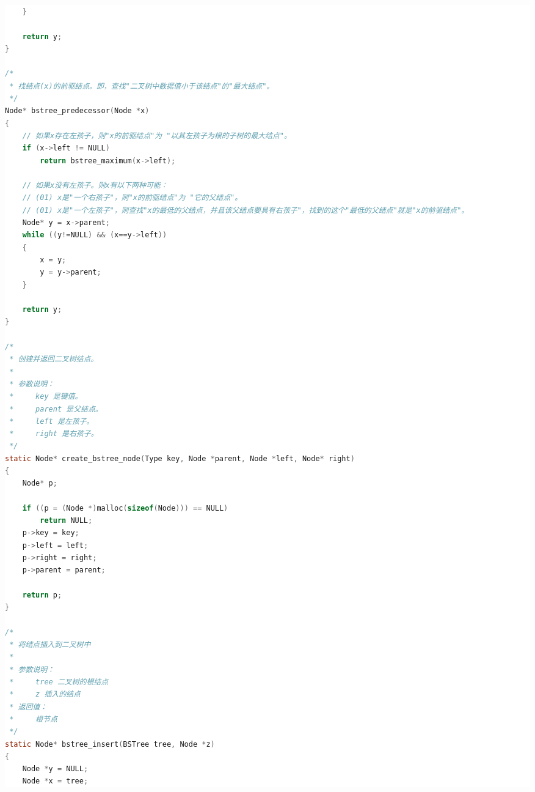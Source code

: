 ```c
    }

    return y;
}
 
/* 
 * 找结点(x)的前驱结点。即，查找"二叉树中数据值小于该结点"的"最大结点"。
 */
Node* bstree_predecessor(Node *x)
{
    // 如果x存在左孩子，则"x的前驱结点"为 "以其左孩子为根的子树的最大结点"。
    if (x->left != NULL)
        return bstree_maximum(x->left);

    // 如果x没有左孩子。则x有以下两种可能：
    // (01) x是"一个右孩子"，则"x的前驱结点"为 "它的父结点"。
    // (01) x是"一个左孩子"，则查找"x的最低的父结点，并且该父结点要具有右孩子"，找到的这个"最低的父结点"就是"x的前驱结点"。
    Node* y = x->parent;
    while ((y!=NULL) && (x==y->left))
    {
        x = y;
        y = y->parent;
    }

    return y;
}

/*
 * 创建并返回二叉树结点。
 *
 * 参数说明：
 *     key 是键值。
 *     parent 是父结点。
 *     left 是左孩子。
 *     right 是右孩子。
 */
static Node* create_bstree_node(Type key, Node *parent, Node *left, Node* right)
{
    Node* p;

    if ((p = (Node *)malloc(sizeof(Node))) == NULL)
        return NULL;
    p->key = key;
    p->left = left;
    p->right = right;
    p->parent = parent;

    return p;
}

/* 
 * 将结点插入到二叉树中
 *
 * 参数说明：
 *     tree 二叉树的根结点
 *     z 插入的结点
 * 返回值：
 *     根节点
 */
static Node* bstree_insert(BSTree tree, Node *z)
{
    Node *y = NULL;
    Node *x = tree;
```